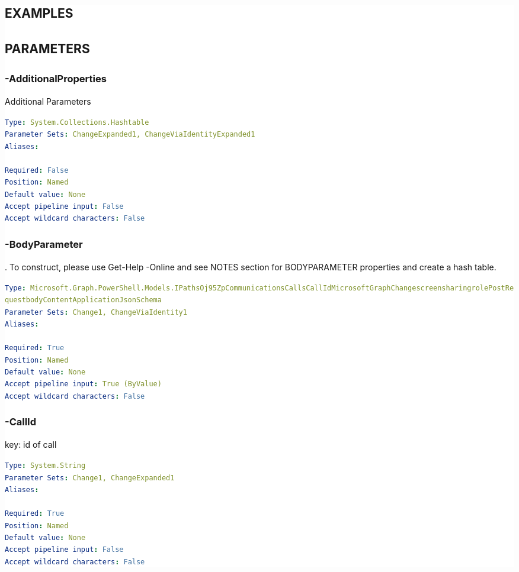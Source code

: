 ## EXAMPLES

## PARAMETERS

### -AdditionalProperties
Additional Parameters

```yaml
Type: System.Collections.Hashtable
Parameter Sets: ChangeExpanded1, ChangeViaIdentityExpanded1
Aliases:

Required: False
Position: Named
Default value: None
Accept pipeline input: False
Accept wildcard characters: False
```

### -BodyParameter
.
To construct, please use Get-Help -Online and see NOTES section for BODYPARAMETER properties and create a hash table.

```yaml
Type: Microsoft.Graph.PowerShell.Models.IPathsOj95ZpCommunicationsCallsCallIdMicrosoftGraphChangescreensharingrolePostRequestbodyContentApplicationJsonSchema
Parameter Sets: Change1, ChangeViaIdentity1
Aliases:

Required: True
Position: Named
Default value: None
Accept pipeline input: True (ByValue)
Accept wildcard characters: False
```

### -CallId
key: id of call

```yaml
Type: System.String
Parameter Sets: Change1, ChangeExpanded1
Aliases:

Required: True
Position: Named
Default value: None
Accept pipeline input: False
Accept wildcard characters: False
```
